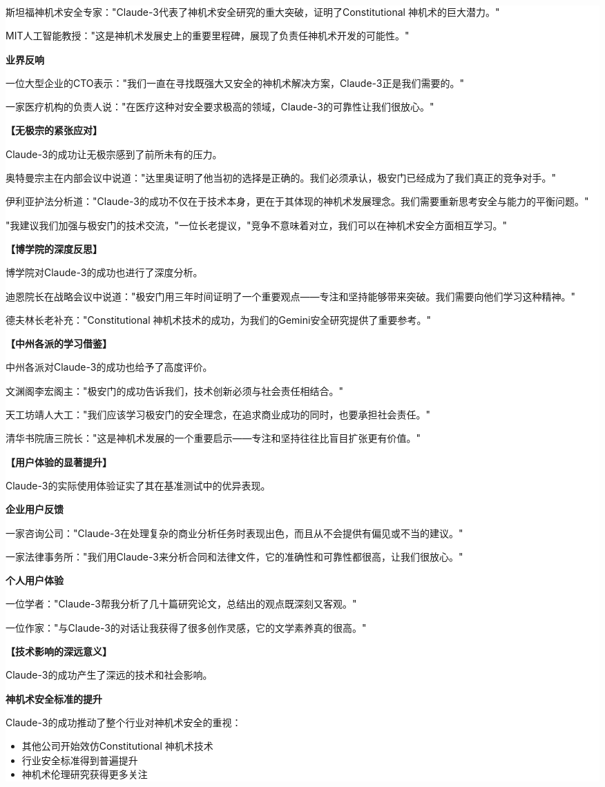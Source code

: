 斯坦福神机术安全专家："Claude-3代表了神机术安全研究的重大突破，证明了Constitutional 神机术的巨大潜力。"

MIT人工智能教授："这是神机术发展史上的重要里程碑，展现了负责任神机术开发的可能性。"

**业界反响**

一位大型企业的CTO表示："我们一直在寻找既强大又安全的神机术解决方案，Claude-3正是我们需要的。"

一家医疗机构的负责人说："在医疗这种对安全要求极高的领域，Claude-3的可靠性让我们很放心。"

**【无极宗的紧张应对】**

Claude-3的成功让无极宗感到了前所未有的压力。

奥特曼宗主在内部会议中说道："达里奥证明了他当初的选择是正确的。我们必须承认，极安门已经成为了我们真正的竞争对手。"

伊利亚护法分析道："Claude-3的成功不仅在于技术本身，更在于其体现的神机术发展理念。我们需要重新思考安全与能力的平衡问题。"

"我建议我们加强与极安门的技术交流，"一位长老提议，"竞争不意味着对立，我们可以在神机术安全方面相互学习。"

**【博学院的深度反思】**

博学院对Claude-3的成功也进行了深度分析。

迪恩院长在战略会议中说道："极安门用三年时间证明了一个重要观点——专注和坚持能够带来突破。我们需要向他们学习这种精神。"

德夫林长老补充："Constitutional 神机术技术的成功，为我们的Gemini安全研究提供了重要参考。"

**【中州各派的学习借鉴】**

中州各派对Claude-3的成功也给予了高度评价。

文渊阁李宏阁主："极安门的成功告诉我们，技术创新必须与社会责任相结合。"

天工坊靖人大工："我们应该学习极安门的安全理念，在追求商业成功的同时，也要承担社会责任。"

清华书院唐三院长："这是神机术发展的一个重要启示——专注和坚持往往比盲目扩张更有价值。"

**【用户体验的显著提升】**

Claude-3的实际使用体验证实了其在基准测试中的优异表现。

**企业用户反馈**

一家咨询公司："Claude-3在处理复杂的商业分析任务时表现出色，而且从不会提供有偏见或不当的建议。"

一家法律事务所："我们用Claude-3来分析合同和法律文件，它的准确性和可靠性都很高，让我们很放心。"

**个人用户体验**

一位学者："Claude-3帮我分析了几十篇研究论文，总结出的观点既深刻又客观。"

一位作家："与Claude-3的对话让我获得了很多创作灵感，它的文学素养真的很高。"

**【技术影响的深远意义】**

Claude-3的成功产生了深远的技术和社会影响。

**神机术安全标准的提升**

Claude-3的成功推动了整个行业对神机术安全的重视：
- 其他公司开始效仿Constitutional 神机术技术
- 行业安全标准得到普遍提升
- 神机术伦理研究获得更多关注
